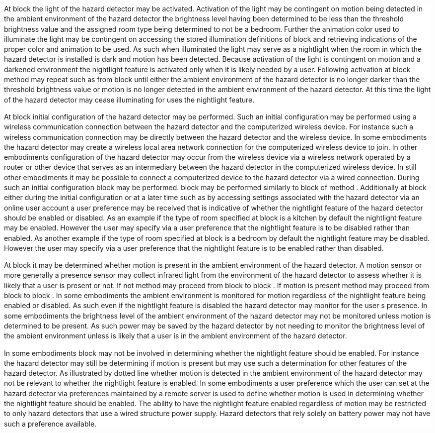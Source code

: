 At block the light of the hazard detector may be activated. Activation of the light may be contingent on motion being detected in the ambient environment of the hazard detector the brightness level having been determined to be less than the threshold brightness value and the assigned room type being determined to not be a bedroom. Further the animation color used to illuminate the light may be contingent on accessing the stored illumination definitions of block and retrieving indications of the proper color and animation to be used. As such when illuminated the light may serve as a nightlight when the room in which the hazard detector is installed is dark and motion has been detected. Because activation of the light is contingent on motion and a darkened environment the nightlight feature is activated only when it is likely needed by a user. Following activation at block method may repeat such as from block until either the ambient environment of the hazard detector is no longer darker than the threshold brightness value or motion is no longer detected in the ambient environment of the hazard detector. At this time the light of the hazard detector may cease illuminating for uses the nightlight feature.

At block initial configuration of the hazard detector may be performed. Such an initial configuration may be performed using a wireless communication connection between the hazard detector and the computerized wireless device. For instance such a wireless communication connection may be directly between the hazard detector and the wireless device. In some embodiments the hazard detector may create a wireless local area network connection for the computerized wireless device to join. In other embodiments configuration of the hazard detector may occur from the wireless device via a wireless network operated by a router or other device that serves as an intermediary between the hazard detector in the computerized wireless device. In still other embodiments it may be possible to connect a computerized device to the hazard detector via a wired connection. During such an initial configuration block may be performed. block may be performed similarly to block of method . Additionally at block either during the initial configuration or at a later time such as by accessing settings associated with the hazard detector via an online user account a user preference may be received that is indicative of whether the nightlight feature of the hazard detector should be enabled or disabled. As an example if the type of room specified at block is a kitchen by default the nightlight feature may be enabled. However the user may specify via a user preference that the nightlight feature is to be disabled rather than enabled. As another example if the type of room specified at block is a bedroom by default the nightlight feature may be disabled. However the user may specify via a user preference that the nightlight feature is to be enabled rather than disabled.

At block it may be determined whether motion is present in the ambient environment of the hazard detector. A motion sensor or more generally a presence sensor may collect infrared light from the environment of the hazard detector to assess whether it is likely that a user is present or not. If not method may proceed from block to block . If motion is present method may proceed from block to block . In some embodiments the ambient environment is monitored for motion regardless of the nightlight feature being enabled or disabled. As such even if the nightlight feature is disabled the hazard detector may monitor for the user s presence. In some embodiments the brightness level of the ambient environment of the hazard detector may not be monitored unless motion is determined to be present. As such power may be saved by the hazard detector by not needing to monitor the brightness level of the ambient environment unless is likely that a user is in the ambient environment of the hazard detector.

In some embodiments block may not be involved in determining whether the nightlight feature should be enabled. For instance the hazard detector may still be determining if motion is present but may use such a determination for other features of the hazard detector. As illustrated by dotted line whether motion is detected in the ambient environment of the hazard detector may not be relevant to whether the nightlight feature is enabled. In some embodiments a user preference which the user can set at the hazard detector via preferences maintained by a remote server is used to define whether motion is used in determining whether the nightlight feature should be enabled. The ability to have the nightlight feature enabled regardless of motion may be restricted to only hazard detectors that use a wired structure power supply. Hazard detectors that rely solely on battery power may not have such a preference available.
